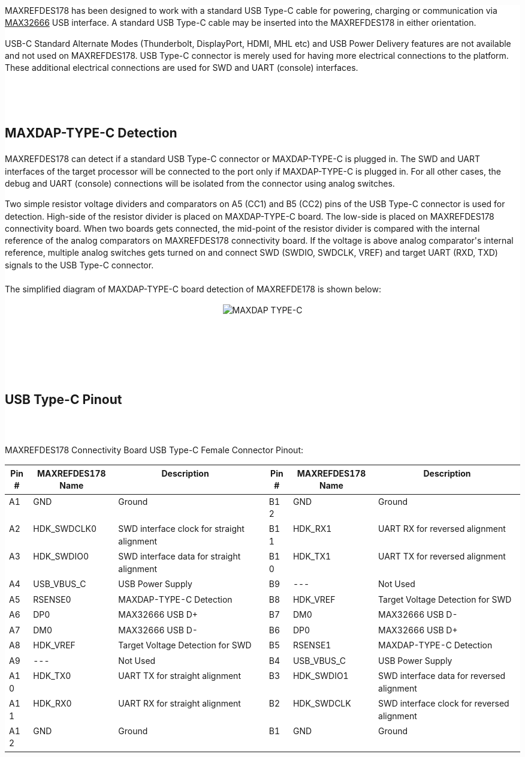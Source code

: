 
MAXREFDES178 has been designed to work with a standard USB Type-C cable for powering, charging or communication via [MAX32666](https://www.analog.com/en/products/max32666.html) USB interface. A standard USB Type-C cable may be inserted into the MAXREFDES178 in either orientation.

USB-C Standard Alternate Modes (Thunderbolt, DisplayPort, HDMI, MHL etc) and USB Power Delivery features are not available and not used on MAXREFDES178. USB Type-C connector is merely used for having more electrical connections to the platform. These additional electrical connections are used for SWD and UART (console) interfaces.

<br><br>

## MAXDAP-TYPE-C Detection

MAXREFDES178 can detect if a standard USB Type-C connector or MAXDAP-TYPE-C is plugged in. The SWD and UART interfaces of the target processor will be connected to the port only if MAXDAP-TYPE-C is plugged in. For all other cases, the debug and UART (console) connections will be isolated from the connector using analog switches.

Two simple resistor voltage dividers and comparators on A5 (CC1) and B5 (CC2) pins of the USB Type-C connector is used for detection. High-side of the resistor divider is placed on MAXDAP-TYPE-C board. The low-side is placed on MAXREFDES178 connectivity board. When two boards gets connected, the mid-point of the resistor divider is compared with the internal reference of the analog comparators on MAXREFDES178 connectivity board. If the voltage is above analog comparator's internal reference, multiple analog switches gets turned on and connect SWD (SWDIO, SWDCLK, VREF) and target UART (RXD, TXD) signals to the USB Type-C connector.
<br><br>
The simplified diagram of MAXDAP-TYPE-C board detection of MAXREFDE178 is shown below:
<p align="center"><img src="images/wiki_debuggerswitches.png" width="800" alt="MAXDAP TYPE-C" title="DAPLink Adapter With USB Type-C connector"></p>
<br><br><br><br>

## USB Type-C Pinout
<br><br>
MAXREFDES178 Connectivity Board USB Type-C Female Connector Pinout:

|Pin#|MAXREFDES178 Name|Description| |Pin#|MAXREFDES178 Name|Description|
|----|-----------------|-----------|-|----|-----------------|-----------|
|A1|GND|Ground| |B12|GND|Ground|
|A2|HDK_SWDCLK0|SWD interface clock for straight alignment| |B11|HDK_RX1|UART RX for reversed alignment|
|A3|HDK_SWDIO0|SWD interface data for straight alignment| |B10|HDK_TX1|UART TX for reversed alignment|
|A4|USB_VBUS_C|USB Power Supply| |B9|---|Not Used|
|A5|RSENSE0     |MAXDAP-TYPE-C Detection| |B8|HDK_VREF|Target Voltage Detection for SWD|
|A6|DP0     |MAX32666 USB D+| |B7|DM0|MAX32666 USB D-|
|A7|DM0     |MAX32666 USB D-| |B6|DP0|MAX32666 USB D+|
|A8|HDK_VREF|Target Voltage Detection for SWD| |B5|RSENSE1|MAXDAP-TYPE-C Detection|
|A9|---|Not Used| |B4|USB_VBUS_C|USB Power Supply|
|A10|HDK_TX0|UART TX for straight alignment| |B3|HDK_SWDIO1|SWD interface data for reversed alignment|
|A11|HDK_RX0|UART RX for straight alignment| |B2|HDK_SWDCLK|SWD interface clock for reversed alignment|
|A12|GND|Ground| |B1|GND|Ground|
